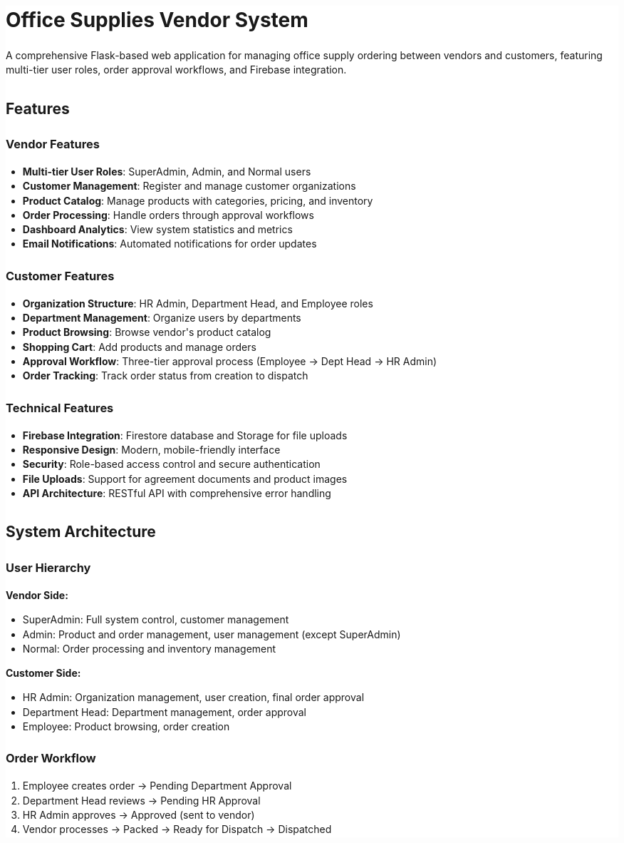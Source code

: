 # Office Supplies Vendor System

A comprehensive Flask-based web application for managing office supply ordering between vendors and customers, featuring multi-tier user roles, order approval workflows, and Firebase integration.

## Features

### Vendor Features
- **Multi-tier User Roles**: SuperAdmin, Admin, and Normal users
- **Customer Management**: Register and manage customer organizations
- **Product Catalog**: Manage products with categories, pricing, and inventory
- **Order Processing**: Handle orders through approval workflows
- **Dashboard Analytics**: View system statistics and metrics
- **Email Notifications**: Automated notifications for order updates

### Customer Features
- **Organization Structure**: HR Admin, Department Head, and Employee roles
- **Department Management**: Organize users by departments
- **Product Browsing**: Browse vendor's product catalog
- **Shopping Cart**: Add products and manage orders
- **Approval Workflow**: Three-tier approval process (Employee → Dept Head → HR Admin)
- **Order Tracking**: Track order status from creation to dispatch

### Technical Features
- **Firebase Integration**: Firestore database and Storage for file uploads
- **Responsive Design**: Modern, mobile-friendly interface
- **Security**: Role-based access control and secure authentication
- **File Uploads**: Support for agreement documents and product images
- **API Architecture**: RESTful API with comprehensive error handling

## System Architecture

### User Hierarchy

**Vendor Side:**
- SuperAdmin: Full system control, customer management
- Admin: Product and order management, user management (except SuperAdmin)
- Normal: Order processing and inventory management

**Customer Side:**
- HR Admin: Organization management, user creation, final order approval
- Department Head: Department management, order approval
- Employee: Product browsing, order creation

### Order Workflow
1. Employee creates order → Pending Department Approval
2. Department Head reviews → Pending HR Approval  
3. HR Admin approves → Approved (sent to vendor)
4. Vendor processes → Packed → Ready for Dispatch → Dispatched
